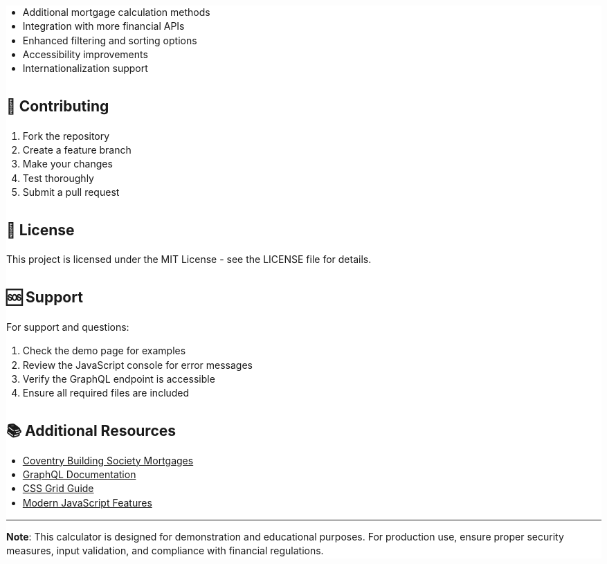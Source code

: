 - Additional mortgage calculation methods
- Integration with more financial APIs
- Enhanced filtering and sorting options
- Accessibility improvements
- Internationalization support

## 🤝 Contributing

1. Fork the repository
2. Create a feature branch
3. Make your changes
4. Test thoroughly
5. Submit a pull request

## 📄 License

This project is licensed under the MIT License - see the LICENSE file for details.

## 🆘 Support

For support and questions:

1. Check the demo page for examples
2. Review the JavaScript console for error messages
3. Verify the GraphQL endpoint is accessible
4. Ensure all required files are included

## 📚 Additional Resources

- [Coventry Building Society Mortgages](https://coventrybuildingsociety.co.uk/member/mortgages/first-time-buyer.html)
- [GraphQL Documentation](https://graphql.org/)
- [CSS Grid Guide](https://css-tricks.com/snippets/css/complete-guide-grid/)
- [Modern JavaScript Features](https://developer.mozilla.org/en-US/docs/Web/JavaScript)

---

**Note**: This calculator is designed for demonstration and educational purposes. For production use, ensure proper security measures, input validation, and compliance with financial regulations. 